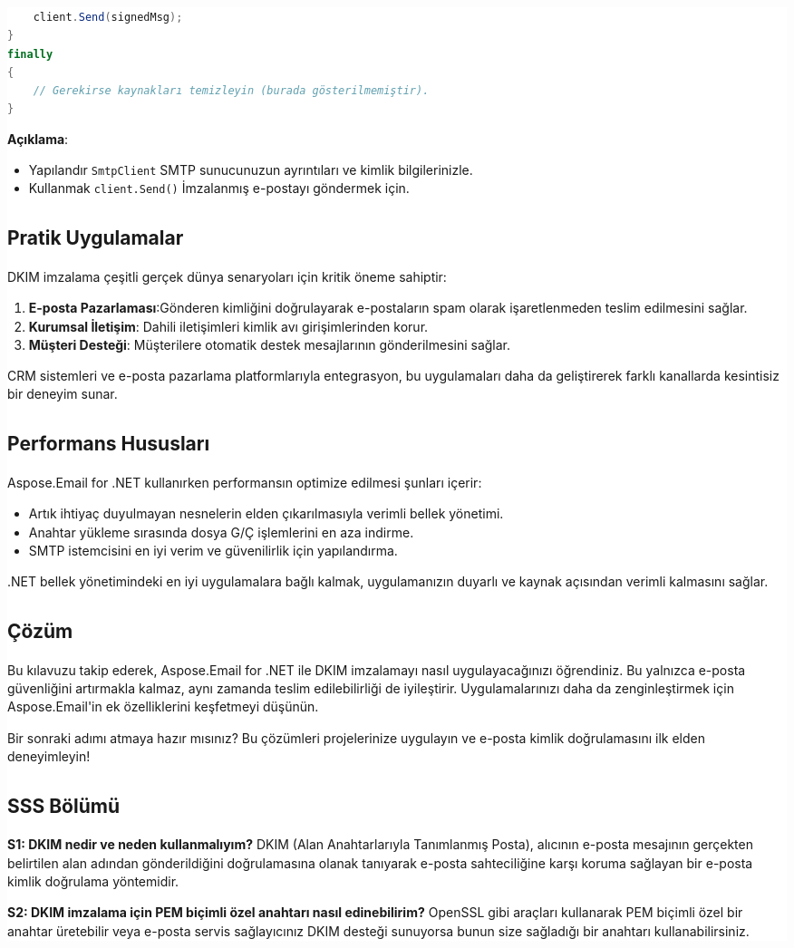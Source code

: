 ```csharp
    client.Send(signedMsg);
}
finally
{
    // Gerekirse kaynakları temizleyin (burada gösterilmemiştir).
}
```

**Açıklama**: 
- Yapılandır `SmtpClient` SMTP sunucunuzun ayrıntıları ve kimlik bilgilerinizle.
- Kullanmak `client.Send()` İmzalanmış e-postayı göndermek için.

## Pratik Uygulamalar

DKIM imzalama çeşitli gerçek dünya senaryoları için kritik öneme sahiptir:

1. **E-posta Pazarlaması**:Gönderen kimliğini doğrulayarak e-postaların spam olarak işaretlenmeden teslim edilmesini sağlar.
2. **Kurumsal İletişim**: Dahili iletişimleri kimlik avı girişimlerinden korur.
3. **Müşteri Desteği**: Müşterilere otomatik destek mesajlarının gönderilmesini sağlar.

CRM sistemleri ve e-posta pazarlama platformlarıyla entegrasyon, bu uygulamaları daha da geliştirerek farklı kanallarda kesintisiz bir deneyim sunar.

## Performans Hususları

Aspose.Email for .NET kullanırken performansın optimize edilmesi şunları içerir:
- Artık ihtiyaç duyulmayan nesnelerin elden çıkarılmasıyla verimli bellek yönetimi.
- Anahtar yükleme sırasında dosya G/Ç işlemlerini en aza indirme.
- SMTP istemcisini en iyi verim ve güvenilirlik için yapılandırma.

.NET bellek yönetimindeki en iyi uygulamalara bağlı kalmak, uygulamanızın duyarlı ve kaynak açısından verimli kalmasını sağlar.

## Çözüm

Bu kılavuzu takip ederek, Aspose.Email for .NET ile DKIM imzalamayı nasıl uygulayacağınızı öğrendiniz. Bu yalnızca e-posta güvenliğini artırmakla kalmaz, aynı zamanda teslim edilebilirliği de iyileştirir. Uygulamalarınızı daha da zenginleştirmek için Aspose.Email'in ek özelliklerini keşfetmeyi düşünün. 

Bir sonraki adımı atmaya hazır mısınız? Bu çözümleri projelerinize uygulayın ve e-posta kimlik doğrulamasını ilk elden deneyimleyin!

## SSS Bölümü

**S1: DKIM nedir ve neden kullanmalıyım?**
DKIM (Alan Anahtarlarıyla Tanımlanmış Posta), alıcının e-posta mesajının gerçekten belirtilen alan adından gönderildiğini doğrulamasına olanak tanıyarak e-posta sahteciliğine karşı koruma sağlayan bir e-posta kimlik doğrulama yöntemidir.

**S2: DKIM imzalama için PEM biçimli özel anahtarı nasıl edinebilirim?**
OpenSSL gibi araçları kullanarak PEM biçimli özel bir anahtar üretebilir veya e-posta servis sağlayıcınız DKIM desteği sunuyorsa bunun size sağladığı bir anahtarı kullanabilirsiniz.
